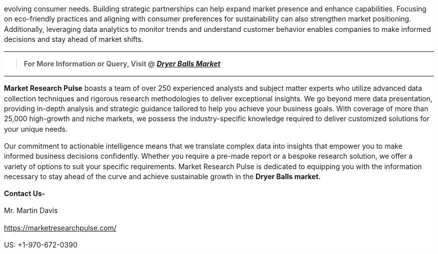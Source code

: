 evolving consumer needs. Building strategic partnerships can help expand market presence and enhance capabilities. Focusing on eco-friendly practices and aligning with consumer preferences for sustainability can also strengthen market positioning. Additionally, leveraging data analytics to monitor trends and understand customer behavior enables companies to make informed decisions and stay ahead of market shifts.</p><hr /><blockquote><p><strong>For More Information or Query, Visit @&nbsp;<em><a href="https://marketresearchpulse.com/report/54424/dryer-balls-market?utm_source=Linkedin&utm_medium=0110">Dryer Balls Market</a></em></strong></p></blockquote><hr /><p><strong>Market Research Pulse</strong> boasts a team of over 250 experienced analysts and subject matter experts who utilize advanced data collection techniques and rigorous research methodologies to deliver exceptional insights. We go beyond mere data presentation, providing in-depth analysis and strategic guidance tailored to help you achieve your business goals. With coverage of more than 25,000 high-growth and niche markets, we possess the industry-specific knowledge required to deliver customized solutions for your unique needs.</p><p>Our commitment to actionable intelligence means that we translate complex data into insights that empower you to make informed business decisions confidently. Whether you require a pre-made report or a bespoke research solution, we offer a variety of options to suit your specific requirements. Market Research Pulse is dedicated to equipping you with the information necessary to stay ahead of the curve and achieve sustainable growth in the <strong>Dryer Balls market.</strong></p><p><strong>Contact Us-</strong></p><p>Mr. Martin Davis</p><p>https://marketresearchpulse.com/</p><p>US: +1-970-672-0390</p>